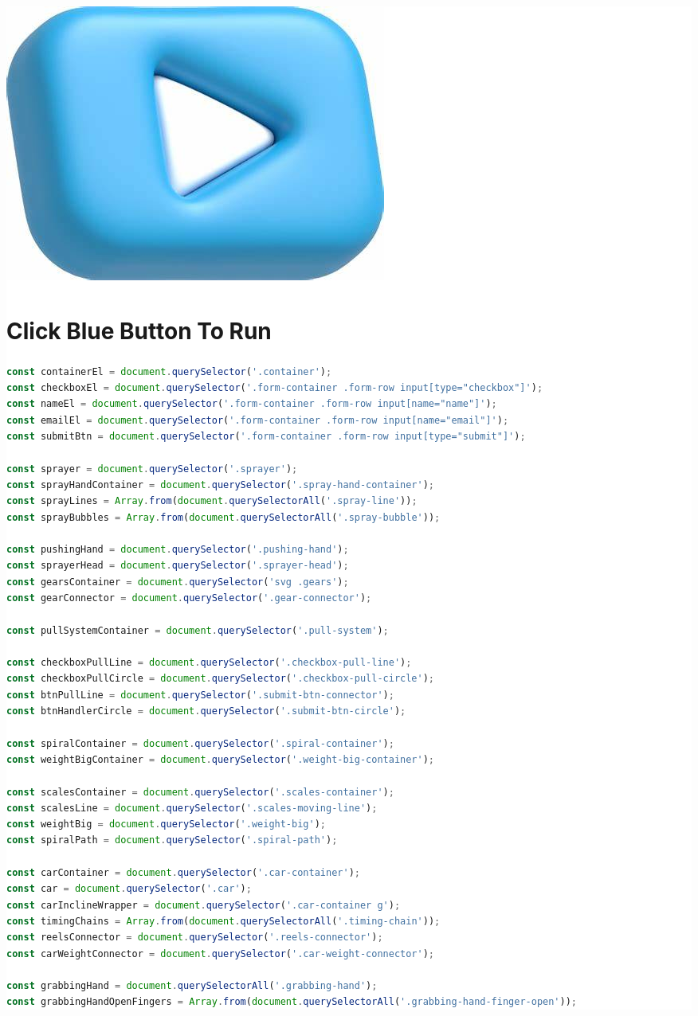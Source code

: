 <a href = "https://amansinha110.github.io/Animated-No-Chill-Login-form/"><img src = "https://github.com/Amansinha110/Animated-No-Chill-Login-form/blob/master/OIP.jpeg"></a>
<h1>Click Blue Button To Run </h1>

```javascript
const containerEl = document.querySelector('.container');
const checkboxEl = document.querySelector('.form-container .form-row input[type="checkbox"]');
const nameEl = document.querySelector('.form-container .form-row input[name="name"]');
const emailEl = document.querySelector('.form-container .form-row input[name="email"]');
const submitBtn = document.querySelector('.form-container .form-row input[type="submit"]');

const sprayer = document.querySelector('.sprayer');
const sprayHandContainer = document.querySelector('.spray-hand-container');
const sprayLines = Array.from(document.querySelectorAll('.spray-line'));
const sprayBubbles = Array.from(document.querySelectorAll('.spray-bubble'));

const pushingHand = document.querySelector('.pushing-hand');
const sprayerHead = document.querySelector('.sprayer-head');
const gearsContainer = document.querySelector('svg .gears');
const gearConnector = document.querySelector('.gear-connector');

const pullSystemContainer = document.querySelector('.pull-system');

const checkboxPullLine = document.querySelector('.checkbox-pull-line');
const checkboxPullCircle = document.querySelector('.checkbox-pull-circle');
const btnPullLine = document.querySelector('.submit-btn-connector');
const btnHandlerCircle = document.querySelector('.submit-btn-circle');

const spiralContainer = document.querySelector('.spiral-container');
const weightBigContainer = document.querySelector('.weight-big-container');

const scalesContainer = document.querySelector('.scales-container');
const scalesLine = document.querySelector('.scales-moving-line');
const weightBig = document.querySelector('.weight-big');
const spiralPath = document.querySelector('.spiral-path');

const carContainer = document.querySelector('.car-container');
const car = document.querySelector('.car');
const carInclineWrapper = document.querySelector('.car-container g');
const timingChains = Array.from(document.querySelectorAll('.timing-chain'));
const reelsConnector = document.querySelector('.reels-connector');
const carWeightConnector = document.querySelector('.car-weight-connector');

const grabbingHand = document.querySelectorAll('.grabbing-hand');
const grabbingHandOpenFingers = Array.from(document.querySelectorAll('.grabbing-hand-finger-open'));
```